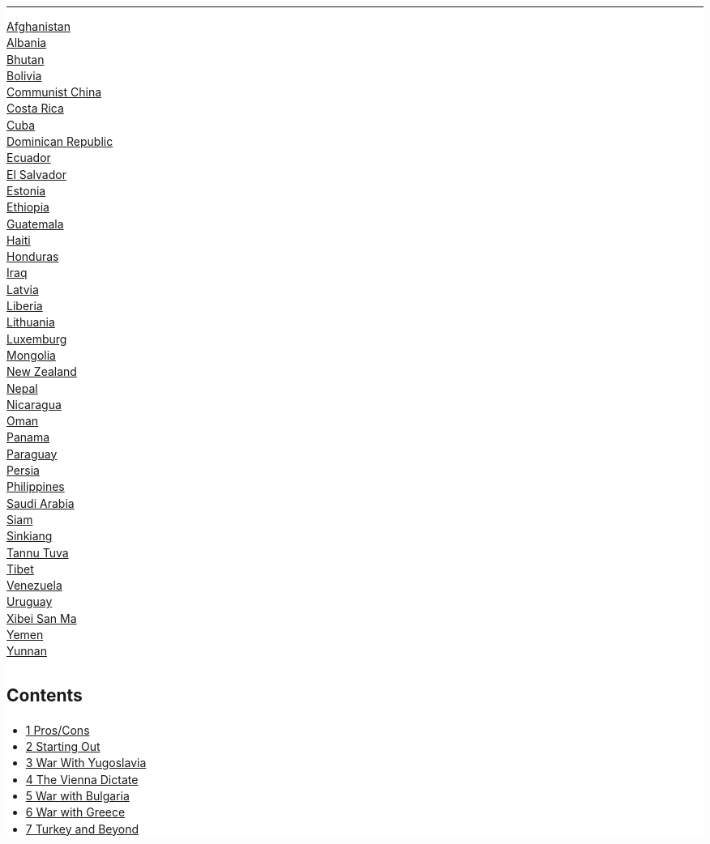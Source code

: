 ------------------------------------------------------------------------

[Afghanistan](/Afghanistan "Afghanistan")  
[Albania](/Albania "Albania")  
[Bhutan](/Bhutan "Bhutan")  
[Bolivia](/index.php?title=Bolivia&action=edit&redlink=1 "Bolivia (page does not exist)")  
[Communist China](/Communist_China "Communist China")  
[Costa
Rica](/index.php?title=Costa_Rica&action=edit&redlink=1 "Costa Rica (page does not exist)")  
[Cuba](/Cuba "Cuba")  
[Dominican Republic](/Dominican_Republic "Dominican Republic")  
[Ecuador](/index.php?title=Ecuador&action=edit&redlink=1 "Ecuador (page does not exist)")  
[El
Salvador](/index.php?title=El_Salvador&action=edit&redlink=1 "El Salvador (page does not exist)")  
[Estonia](/Estonia "Estonia")  
[Ethiopia](/Ethiopia "Ethiopia")  
[Guatemala](/Guatemala "Guatemala")  
[Haiti](/index.php?title=Haiti&action=edit&redlink=1 "Haiti (page does not exist)")  
[Honduras](/index.php?title=Honduras&action=edit&redlink=1 "Honduras (page does not exist)")  
[Iraq](/Iraq "Iraq")  
[Latvia](/Latvia "Latvia")  
[Liberia](/Liberia "Liberia")  
[Lithuania](/Lithuania "Lithuania")  
[Luxemburg](/Luxemburg "Luxemburg")  
[Mongolia](/Mongolia "Mongolia")  
[New Zealand](/New_Zealand "New Zealand")  
[Nepal](/index.php?title=Nepal&action=edit&redlink=1 "Nepal (page does not exist)")  
[Nicaragua](/index.php?title=Nicaragua&action=edit&redlink=1 "Nicaragua (page does not exist)")  
[Oman](/index.php?title=Oman&action=edit&redlink=1 "Oman (page does not exist)")  
[Panama](/index.php?title=Panama&action=edit&redlink=1 "Panama (page does not exist)")  
[Paraguay](/index.php?title=Paraguay&action=edit&redlink=1 "Paraguay (page does not exist)")  
[Persia](/Persia "Persia")  
[Philippines](/index.php?title=Philippines&action=edit&redlink=1 "Philippines (page does not exist)")  
[Saudi
Arabia](/index.php?title=Saudi_Arabia&action=edit&redlink=1 "Saudi Arabia (page does not exist)")  
[Siam](/Siam "Siam")  
[Sinkiang](/index.php?title=Sinkiang&action=edit&redlink=1 "Sinkiang (page does not exist)")  
[Tannu Tuva](/Tannu_Tuva "Tannu Tuva")  
[Tibet](/index.php?title=Tibet&action=edit&redlink=1 "Tibet (page does not exist)")  
[Venezuela](/index.php?title=Venezuela&action=edit&redlink=1 "Venezuela (page does not exist)")  
[Uruguay](/index.php?title=Uruguay&action=edit&redlink=1 "Uruguay (page does not exist)")  
[Xibei San Ma](/Xibei_San_Ma "Xibei San Ma")  
[Yemen](/index.php?title=Yemen&action=edit&redlink=1 "Yemen (page does not exist)")  
[Yunnan](/Yunnan "Yunnan")

## Contents

-   [ 1 Pros/Cons ](#Pros.2FCons)
-   [ 2 Starting Out ](#Starting_Out)
-   [ 3 War With Yugoslavia ](#War_With_Yugoslavia)
-   [ 4 The Vienna Dictate ](#The_Vienna_Dictate)
-   [ 5 War with Bulgaria ](#War_with_Bulgaria)
-   [ 6 War with Greece ](#War_with_Greece)
-   [ 7 Turkey and Beyond ](#Turkey_and_Beyond)
